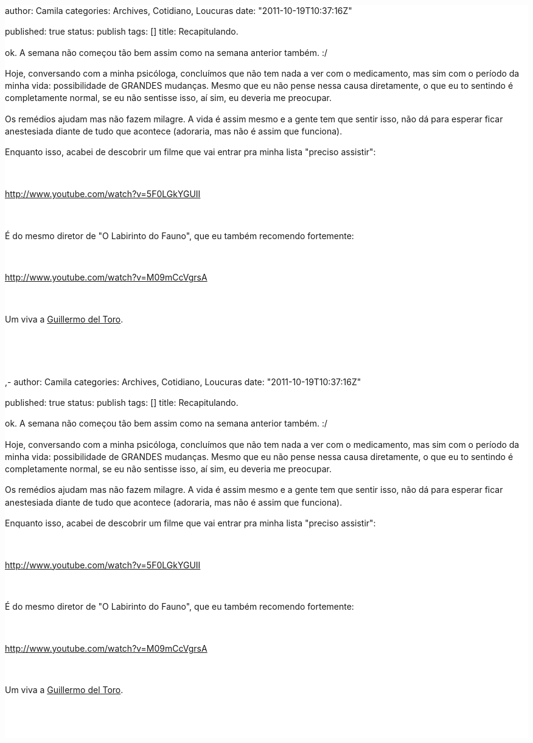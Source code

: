 
author: Camila
categories: Archives, Cotidiano, Loucuras
date: "2011-10-19T10:37:16Z"
 
published: true
status: publish
tags:  []
title: Recapitulando.


<p>ok. A semana não começou tão bem assim como na semana anterior também. :/</p>
<p>Hoje, conversando com a minha psicóloga, concluímos que não tem nada a ver com o medicamento, mas sim com o período da minha vida: possibilidade de GRANDES mudanças. Mesmo que eu não pense nessa causa diretamente, o que eu to sentindo é completamente normal, se eu não sentisse isso, aí sim, eu deveria me preocupar.</p>
<p>Os remédios ajudam mas não fazem milagre. A vida é assim mesmo e a gente tem que sentir isso, não dá para esperar ficar anestesiada diante de tudo que acontece (adoraria, mas não é assim que funciona).</p>
<p>Enquanto isso, acabei de descobrir um filme que vai entrar pra minha lista "preciso assistir":</p>
<p>&nbsp;</p>
<p><a href="http://www.youtube.com/watch?v=5F0LGkYGUII" target="_blank">http://www.youtube.com/watch?v=5F0LGkYGUII</a></p>
<p>&nbsp;</p>
<p>É do mesmo diretor de "O Labirinto do Fauno", que eu também recomendo fortemente:</p>
<p>&nbsp;</p>
<p><a href="http://www.youtube.com/watch?v=M09mCcVgrsA" target="_blank">http://www.youtube.com/watch?v=M09mCcVgrsA</a></p>
<p>&nbsp;</p>
<p>Um viva a <a href="http://pt.wikipedia.org/wiki/Guillermo_del_Toro" target="_blank">Guillermo del Toro</a>.</p>
<p>&nbsp;</p>
<p>&nbsp;</p>,-
author: Camila
categories: Archives, Cotidiano, Loucuras
date: "2011-10-19T10:37:16Z"
 
published: true
status: publish
tags:  []
title: Recapitulando.


<p>ok. A semana não começou tão bem assim como na semana anterior também. :/</p>
<p>Hoje, conversando com a minha psicóloga, concluímos que não tem nada a ver com o medicamento, mas sim com o período da minha vida: possibilidade de GRANDES mudanças. Mesmo que eu não pense nessa causa diretamente, o que eu to sentindo é completamente normal, se eu não sentisse isso, aí sim, eu deveria me preocupar.</p>
<p>Os remédios ajudam mas não fazem milagre. A vida é assim mesmo e a gente tem que sentir isso, não dá para esperar ficar anestesiada diante de tudo que acontece (adoraria, mas não é assim que funciona).</p>
<p>Enquanto isso, acabei de descobrir um filme que vai entrar pra minha lista "preciso assistir":</p>
<p>&nbsp;</p>
<p><a href="http://www.youtube.com/watch?v=5F0LGkYGUII" target="_blank">http://www.youtube.com/watch?v=5F0LGkYGUII</a></p>
<p>&nbsp;</p>
<p>É do mesmo diretor de "O Labirinto do Fauno", que eu também recomendo fortemente:</p>
<p>&nbsp;</p>
<p><a href="http://www.youtube.com/watch?v=M09mCcVgrsA" target="_blank">http://www.youtube.com/watch?v=M09mCcVgrsA</a></p>
<p>&nbsp;</p>
<p>Um viva a <a href="http://pt.wikipedia.org/wiki/Guillermo_del_Toro" target="_blank">Guillermo del Toro</a>.</p>
<p>&nbsp;</p>
<p>&nbsp;</p>